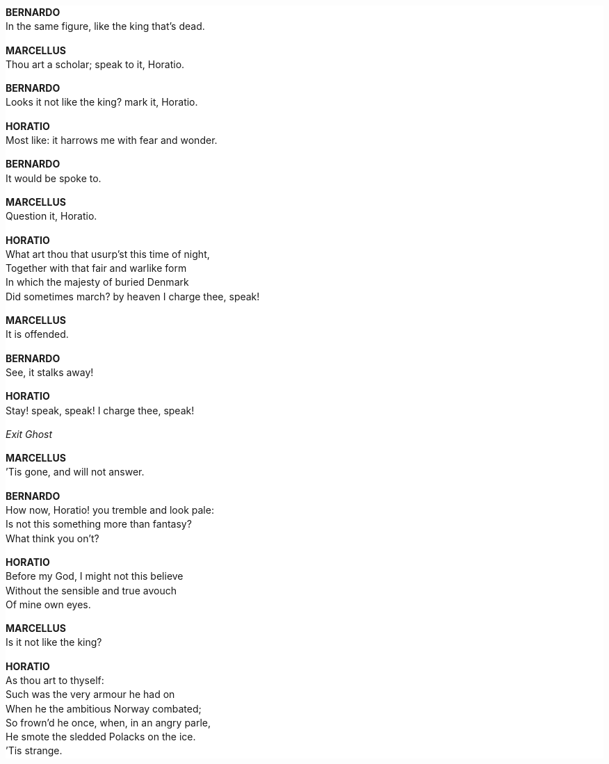 **BERNARDO**  
In the same figure, like the king that’s dead.

**MARCELLUS**  
Thou art a scholar; speak to it, Horatio.

**BERNARDO**  
Looks it not like the king? mark it, Horatio.

**HORATIO**  
Most like: it harrows me with fear and wonder.

**BERNARDO**  
It would be spoke to.

**MARCELLUS**  
Question it, Horatio.

**HORATIO**  
What art thou that usurp’st this time of night,  
Together with that fair and warlike form  
In which the majesty of buried Denmark  
Did sometimes march? by heaven I charge thee, speak!

**MARCELLUS**  
It is offended.

**BERNARDO**  
See, it stalks away!

**HORATIO**  
Stay! speak, speak! I charge thee, speak!

_Exit Ghost_

**MARCELLUS**  
’Tis gone, and will not answer.

**BERNARDO**  
How now, Horatio! you tremble and look pale:  
Is not this something more than fantasy?  
What think you on’t?

**HORATIO**  
Before my God, I might not this believe  
Without the sensible and true avouch  
Of mine own eyes.

**MARCELLUS**  
Is it not like the king?

**HORATIO**  
As thou art to thyself:  
Such was the very armour he had on  
When he the ambitious Norway combated;  
So frown’d he once, when, in an angry parle,  
He smote the sledded Polacks on the ice.  
’Tis strange.
